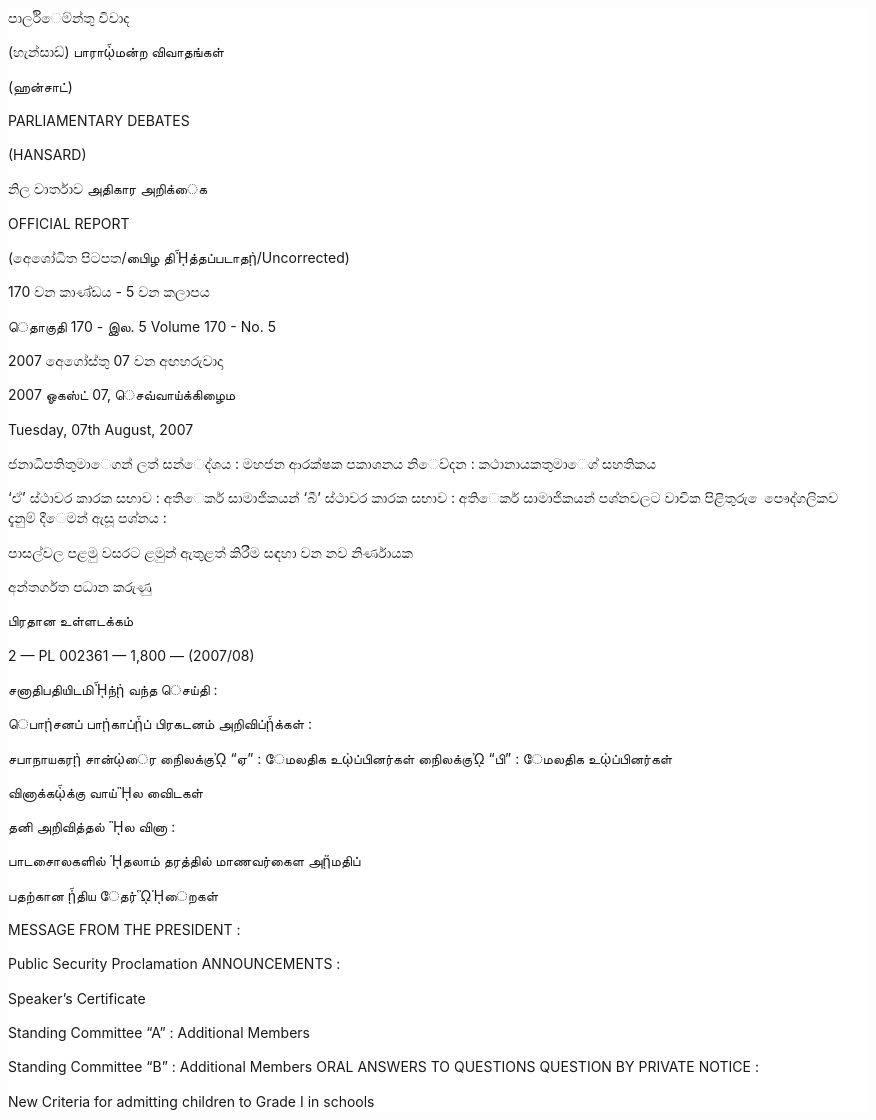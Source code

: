 පාර්ලිෙම්න්තු විවාද

(හැන්සාඩ්) பாராᾦமன்ற விவாதங்கள்

(ஹன்சாட்)

PARLIAMENTARY DEBATES

(HANSARD)

නිල වාර්තාව அதிகார அறிக்ைக

OFFICIAL REPORT

(අෙශෝධිත පිටපත/பிைழ திᾞத்தப்படாதᾐ/Uncorrected)

170 වන කාණ්ඩය - 5 වන කලාපය

ெதாகுதி 170 - இல. 5 Volume 170 - No. 5

2007 අෙගෝස්තු 07 වන අඟහරුවාදා

2007 ஓகஸ்ட் 07, ெசவ்வாய்க்கிழைம

Tuesday, 07th August, 2007

ජනාධිපතිතුමාෙගන් ලත් සන්ෙද්ශය : මහජන ආරක්ෂක පකාශනය නිෙව්දන : කථානායකතුමාෙග් සහතිකය

‘ඒ’ ස්ථාවර කාරක සභාව : අතිෙර්ක සාමාජිකයන් ‘බී’ ස්ථාවර කාරක සභාව : අතිෙර්ක සාමාජිකයන් පශ්නවලට වාචික පිළිතුරු ෙපෞද්ගලිකව දැනුම් දීෙමන් ඇසූ පශ්නය :

පාසල්වල පළමු වසරට ළමුන් ඇතුළත් කිරීම සඳහා වන නව නිර්ණායක

අන්තර්ගත පධාන කරුණු

பிரதான உள்ளடக்கம்

2 — PL 002361 — 1,800 — (2007/08)

சனாதிபதியிடமிᾞந்ᾐ வந்த ெசய்தி :

ெபாᾐசனப் பாᾐகாப்ᾗப் பிரகடனம் அறிவிப்ᾗக்கள் :

சபாநாயகரᾐ சான்ᾠைர நிைலக்குᾨ “ஏ” : ேமலதிக உᾠப்பினர்கள் நிைலக்குᾨ “பி” : ேமலதிக உᾠப்பினர்கள்

வினாக்கᾦக்கு வாய்ᾚல விைடகள்

தனி அறிவித்தல் ᾚல வினா :

பாடசாைலகளில் ᾙதலாம் தரத்தில் மாணவர்கைள அᾔமதிப்

பதற்கான ᾗதிய ேதர்ᾫᾙைறகள்

MESSAGE FROM THE PRESIDENT :

Public Security Proclamation ANNOUNCEMENTS :

Speaker’s Certificate

Standing Committee “A” : Additional Members

Standing Committee “B” : Additional Members ORAL ANSWERS TO QUESTIONS QUESTION BY PRIVATE NOTICE :

New Criteria for admitting children to Grade I in schools
